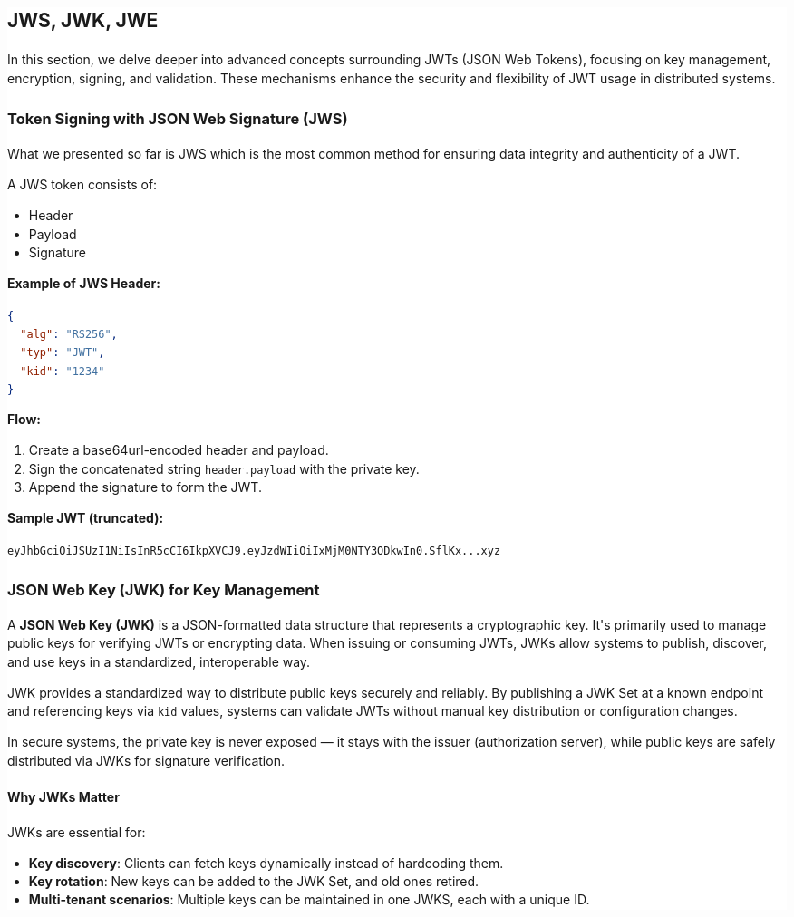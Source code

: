 
## JWS, JWK, JWE
In this section, we delve deeper into advanced concepts surrounding JWTs (JSON Web Tokens), focusing on key management, encryption, signing, and validation. These mechanisms enhance the security and flexibility of JWT usage in distributed systems.

### Token Signing with JSON Web Signature (JWS)
What we presented so far is JWS which is the most common method for ensuring data integrity and authenticity of a JWT.

A JWS token consists of:
- Header
- Payload
- Signature

**Example of JWS Header:**
```json
{
  "alg": "RS256",
  "typ": "JWT",
  "kid": "1234"
}
```

**Flow:**
1. Create a base64url-encoded header and payload.
2. Sign the concatenated string `header.payload` with the private key.
3. Append the signature to form the JWT.

**Sample JWT (truncated):**
```
eyJhbGciOiJSUzI1NiIsInR5cCI6IkpXVCJ9.eyJzdWIiOiIxMjM0NTY3ODkwIn0.SflKx...xyz
```

### JSON Web Key (JWK) for Key Management

A **JSON Web Key (JWK)** is a JSON-formatted data structure that represents a cryptographic key. It's primarily used to manage public keys for verifying JWTs or encrypting data. When issuing or consuming JWTs, JWKs allow systems to publish, discover, and use keys in a standardized, interoperable way.

JWK provides a standardized way to distribute public keys securely and reliably. By publishing a JWK Set at a known endpoint and referencing keys via `kid` values, systems can validate JWTs without manual key distribution or configuration changes.

In secure systems, the private key is never exposed — it stays with the issuer (authorization server), while public keys are safely distributed via JWKs for signature verification.

#### Why JWKs Matter
JWKs are essential for:
- **Key discovery**: Clients can fetch keys dynamically instead of hardcoding them.
- **Key rotation**: New keys can be added to the JWK Set, and old ones retired.
- **Multi-tenant scenarios**: Multiple keys can be maintained in one JWKS, each with a unique ID.
